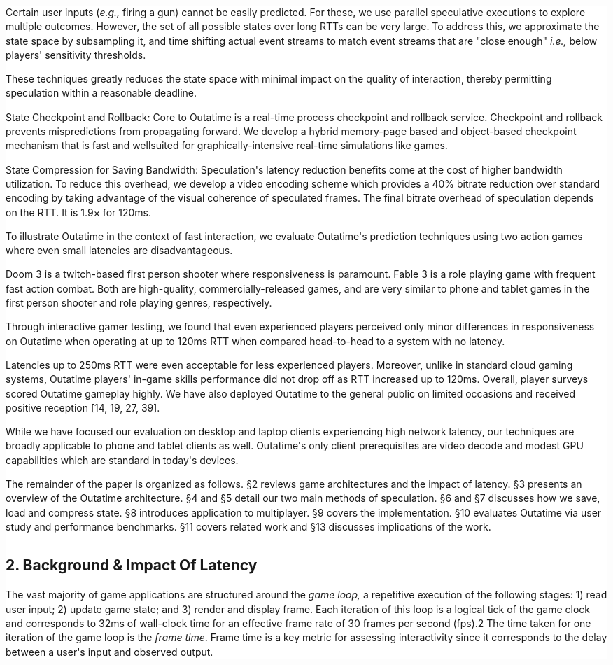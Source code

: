 Certain user inputs (*e.g.,* firing a gun) cannot be easily predicted. For these, we use parallel speculative executions to explore multiple outcomes. However, the set of all possible states over long RTTs can be very large. To address this, we approximate the state space by subsampling it, and time shifting actual event streams to match event streams that are "close enough" *i.e.,* below players' sensitivity thresholds.

These techniques greatly reduces the state space with minimal impact on the quality of interaction, thereby permitting speculation within a reasonable deadline.

State Checkpoint and Rollback: Core to Outatime is a real-time process checkpoint and rollback service. Checkpoint and rollback prevents mispredictions from propagating forward. We develop a hybrid memory-page based and object-based checkpoint mechanism that is fast and wellsuited for graphically-intensive real-time simulations like games.

State Compression for Saving Bandwidth: Speculation's latency reduction benefits come at the cost of higher bandwidth utilization. To reduce this overhead, we develop a video encoding scheme which provides a 40% bitrate reduction over standard encoding by taking advantage of the visual coherence of speculated frames. The final bitrate overhead of speculation depends on the RTT. It is 1.9× for 120ms.

To illustrate Outatime in the context of fast interaction, we evaluate Outatime's prediction techniques using two action games where even small latencies are disadvantageous.

Doom 3 is a twitch-based first person shooter where responsiveness is paramount. Fable 3 is a role playing game with frequent fast action combat. Both are high-quality, commercially-released games, and are very similar to phone and tablet games in the first person shooter and role playing genres, respectively.

Through interactive gamer testing, we found that even experienced players perceived only minor differences in responsiveness on Outatime when operating at up to 120ms RTT
when compared head-to-head to a system with no latency.

Latencies up to 250ms RTT were even acceptable for less experienced players. Moreover, unlike in standard cloud gaming systems, Outatime players' in-game skills performance did not drop off as RTT increased up to 120ms. Overall, player surveys scored Outatime gameplay highly. We have also deployed Outatime to the general public on limited occasions and received positive reception [14, 19, 27, 39].

While we have focused our evaluation on desktop and laptop clients experiencing high network latency, our techniques are broadly applicable to phone and tablet clients as well. Outatime's only client prerequisites are video decode and modest GPU capabilities which are standard in today's devices.

The remainder of the paper is organized as follows. §2 reviews game architectures and the impact of latency. §3 presents an overview of the Outatime architecture. §4 and §5 detail our two main methods of speculation. §6 and §7 discusses how we save, load and compress state. §8 introduces application to multiplayer. §9 covers the implementation. §10 evaluates Outatime via user study and performance benchmarks. §11 covers related work and §13 discusses implications of the work.

## 2. Background & Impact Of Latency

The vast majority of game applications are structured around the *game loop,* a repetitive execution of the following stages: 1) read user input; 2) update game state; and 3) render and display frame. Each iteration of this loop is a logical tick of the game clock and corresponds to 32ms of wall-clock time for an effective frame rate of 30 frames per second (fps).2 The time taken for one iteration of the game loop is the *frame time*. Frame time is a key metric for assessing interactivity since it corresponds to the delay between a user's input and observed output.
